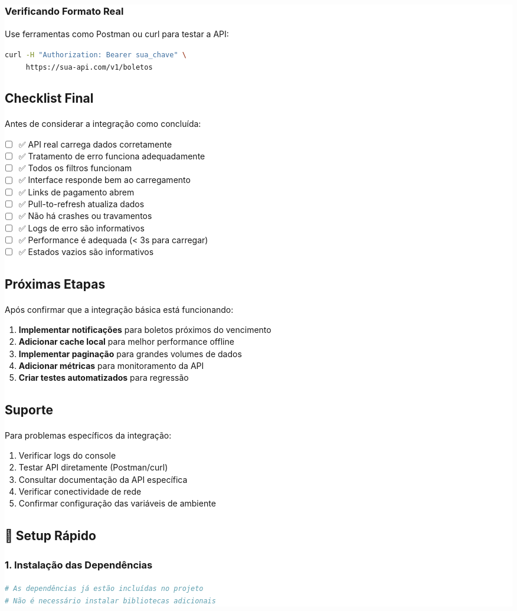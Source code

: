 
### Verificando Formato Real
Use ferramentas como Postman ou curl para testar a API:

```bash
curl -H "Authorization: Bearer sua_chave" \
     https://sua-api.com/v1/boletos
```

## Checklist Final

Antes de considerar a integração como concluída:

- [ ] ✅ API real carrega dados corretamente
- [ ] ✅ Tratamento de erro funciona adequadamente
- [ ] ✅ Todos os filtros funcionam
- [ ] ✅ Interface responde bem ao carregamento
- [ ] ✅ Links de pagamento abrem
- [ ] ✅ Pull-to-refresh atualiza dados
- [ ] ✅ Não há crashes ou travamentos
- [ ] ✅ Logs de erro são informativos
- [ ] ✅ Performance é adequada (< 3s para carregar)
- [ ] ✅ Estados vazios são informativos

## Próximas Etapas

Após confirmar que a integração básica está funcionando:

1. **Implementar notificações** para boletos próximos do vencimento
2. **Adicionar cache local** para melhor performance offline
3. **Implementar paginação** para grandes volumes de dados
4. **Adicionar métricas** para monitoramento da API
5. **Criar testes automatizados** para regressão

## Suporte

Para problemas específicos da integração:

1. Verificar logs do console
2. Testar API diretamente (Postman/curl)
3. Consultar documentação da API específica
4. Verificar conectividade de rede
5. Confirmar configuração das variáveis de ambiente 

## 🚀 Setup Rápido

### 1. **Instalação das Dependências**
```bash
# As dependências já estão incluídas no projeto
# Não é necessário instalar bibliotecas adicionais
``` 